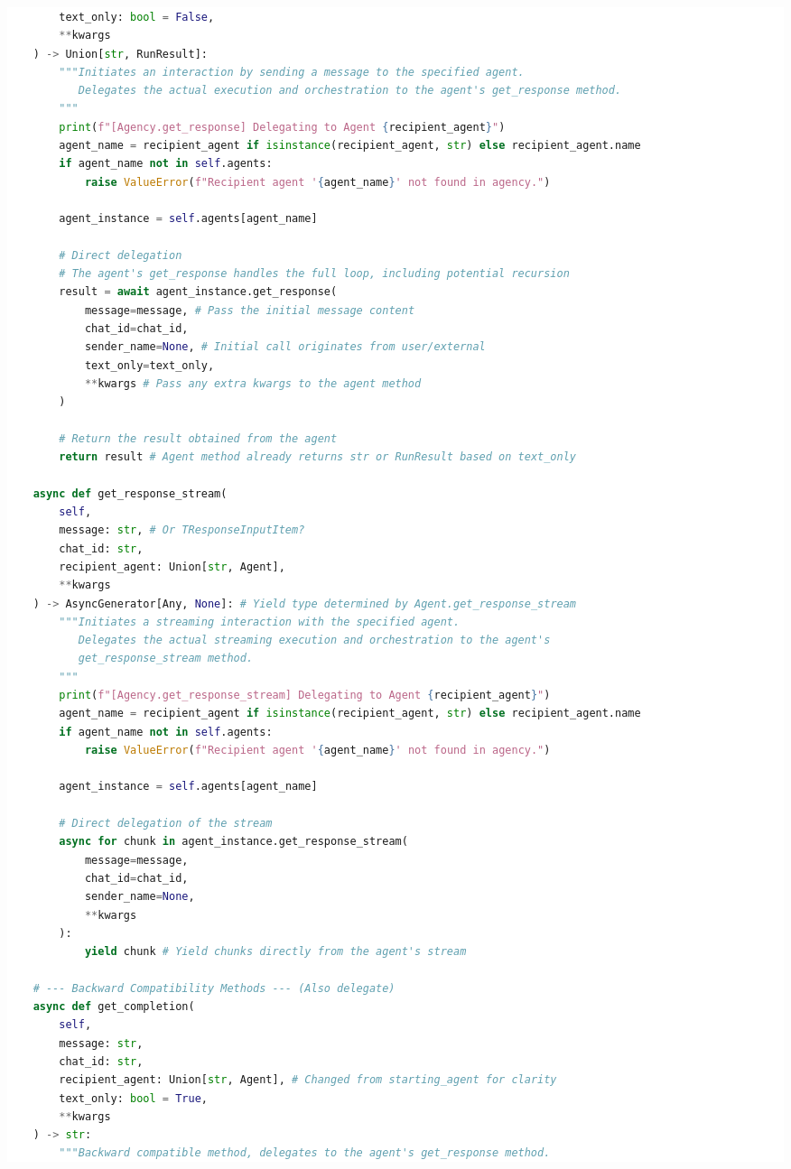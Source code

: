```python
        text_only: bool = False,
        **kwargs
    ) -> Union[str, RunResult]:
        """Initiates an interaction by sending a message to the specified agent.
           Delegates the actual execution and orchestration to the agent's get_response method.
        """
        print(f"[Agency.get_response] Delegating to Agent {recipient_agent}")
        agent_name = recipient_agent if isinstance(recipient_agent, str) else recipient_agent.name
        if agent_name not in self.agents:
            raise ValueError(f"Recipient agent '{agent_name}' not found in agency.")

        agent_instance = self.agents[agent_name]

        # Direct delegation
        # The agent's get_response handles the full loop, including potential recursion
        result = await agent_instance.get_response(
            message=message, # Pass the initial message content
            chat_id=chat_id,
            sender_name=None, # Initial call originates from user/external
            text_only=text_only,
            **kwargs # Pass any extra kwargs to the agent method
        )

        # Return the result obtained from the agent
        return result # Agent method already returns str or RunResult based on text_only

    async def get_response_stream(
        self,
        message: str, # Or TResponseInputItem?
        chat_id: str,
        recipient_agent: Union[str, Agent],
        **kwargs
    ) -> AsyncGenerator[Any, None]: # Yield type determined by Agent.get_response_stream
        """Initiates a streaming interaction with the specified agent.
           Delegates the actual streaming execution and orchestration to the agent's
           get_response_stream method.
        """
        print(f"[Agency.get_response_stream] Delegating to Agent {recipient_agent}")
        agent_name = recipient_agent if isinstance(recipient_agent, str) else recipient_agent.name
        if agent_name not in self.agents:
            raise ValueError(f"Recipient agent '{agent_name}' not found in agency.")

        agent_instance = self.agents[agent_name]

        # Direct delegation of the stream
        async for chunk in agent_instance.get_response_stream(
            message=message,
            chat_id=chat_id,
            sender_name=None,
            **kwargs
        ):
            yield chunk # Yield chunks directly from the agent's stream

    # --- Backward Compatibility Methods --- (Also delegate)
    async def get_completion(
        self,
        message: str,
        chat_id: str,
        recipient_agent: Union[str, Agent], # Changed from starting_agent for clarity
        text_only: bool = True,
        **kwargs
    ) -> str:
        """Backward compatible method, delegates to the agent's get_response method.
```